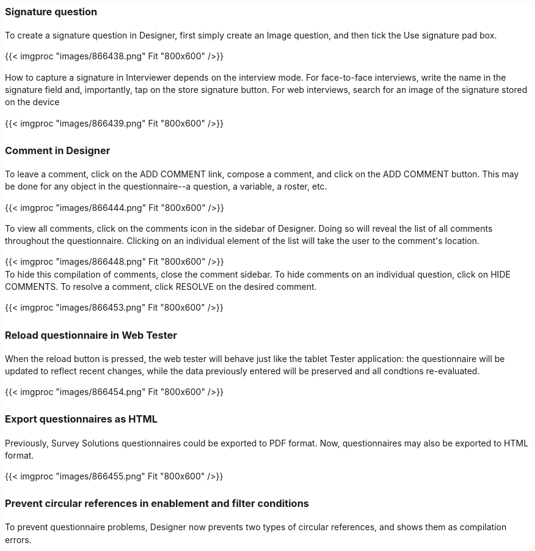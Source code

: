 ### Signature question

To create a signature question in Designer, first simply create an Image
question, and then tick the Use signature pad box.

{{< imgproc "images/866438.png" Fit "800x600" />}}

How to capture a signature in Interviewer depends on the interview mode.
For face-to-face interviews, write the name in the signature field and,
importantly, tap on the store signature button. For web interviews,
search for an image of the signature stored on the device

{{< imgproc "images/866439.png" Fit "800x600" />}}

### Comment in Designer

To leave a comment, click on the ADD COMMENT link, compose a comment,
and click on the ADD COMMENT button. This may be done for any object in
the questionnaire--a question, a variable, a roster, etc.

{{< imgproc "images/866444.png" Fit "800x600" />}}

To view all comments, click on the comments icon in the sidebar of
Designer. Doing so will reveal the list of all comments throughout the
questionnaire. Clicking on an individual element of the list will take
the user to the comment's location.

{{< imgproc "images/866448.png" Fit "800x600" />}}  
To hide this compilation of comments, close the comment sidebar. To hide
comments on an individual question, click on HIDE COMMENTS. To resolve a
comment, click RESOLVE on the desired comment.

{{< imgproc "images/866453.png" Fit "800x600" />}}

### Reload questionnaire in Web Tester

When the reload button is pressed, the web tester will behave just like
the tablet Tester application: the questionnaire will be updated to
reflect recent changes, while the data previously entered will be
preserved and all condtions re-evaluated.

{{< imgproc "images/866454.png" Fit "800x600" />}}

### Export questionnaires as HTML

Previously, Survey Solutions questionnaires could be exported to PDF
format. Now, questionnaires may also be exported to HTML format.

{{< imgproc "images/866455.png" Fit "800x600" />}}

### Prevent circular references in enablement and filter conditions

To prevent questionnaire problems, Designer now prevents two types of
circular references, and shows them as compilation errors.
